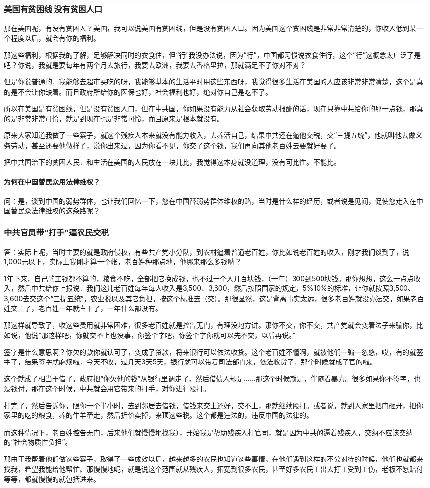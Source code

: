 </p>
<h3>
 美国有贫困线 没有贫困人口
</h3>
<p>
 那在美国呢，有没有贫困人？美国，我可以说美国有贫困线，但是没有贫困人口。因为美国这个贫困线是非常非常清楚的，你收入低到某一个程度以后，就会有你的福利。
</p>
<p>
 那这些福利，根据我的了解，足够解决同时的衣食住，但“行”我没办法说，因为“行”，中国都习惯说衣食住行，这个“行”这概念太广泛了是吧？你说，我就是要每年有两个月去旅行，我要去欧洲，我要去香格里拉，那就满足不了你对不对？
</p>
<p>
 但是你说普通的，我能够去超市买吃的呀，我能够基本的生活平时用这些东西呀，我觉得很多生活在美国的人应该非常非常清楚，这个是真的是不会让你缺着。而且政府所给你的医保也好，社会福利也好，绝对你自己是吃不了。
</p>
<p>
 所以在美国是有贫困线，但是没有贫困人口，但在中共国，你如果没有能力从社会获取劳动报酬的话，现在只靠中共给你的那一点钱，那真的是非常非常可怜，就是到现在也是非常可怜，而且原来是根本就没有。
</p>
<p>
 原来大家知道我做了一些案子，就这个残疾人本来就没有能力收入，去养活自己，结果中共还在逼他交税，交“三提五统”，他就叫他去做义务劳动，甚至还要他做样子，说你出来过，因为你看不见，你交了这个钱，我们再向其他老百姓去要就好要了。
</p>
<p>
 把中共国治下的贫困人民，和生活在美国的人民放在一块儿比，我觉得这本身就没道理，没有可比性。不能比。
</p>
<h4>
 为何在中国替民众用法律维权？
</h4>
<p>
 问：是，谈到中国的弱势群体，也让我们回忆一下，您在中国替弱势群体维权的路，当时是什么样的经历，或者说是见闻，促使您走入在中国替民众法律维权的这条路呢？
</p>
<h3>
 中共官员带“打手”逼农民交税
</h3>
<p>
 答：实际上呢，当时主要的就是政府侵权，有些共产党小分队，到农村逼着普通老百姓，你比如说老百姓的收入，刚才我们谈到了，说1,000元以下，实际上我刚才算一个帐，老百姓种那点地，他哪来那么多钱呐？
</p>
<p>
 1年下来，自己的工钱都不算的，粮食不吃，全部把它换成钱，也不过一个人几百块钱，（一年）300到500块钱。那你想想，这么一点点收入，然后中共给你上报说，我们这儿老百姓每年每人收入是3,500、3,600，然后按照国家的规定，5%10%的标准，让你就按照3,500、3,600去交这个“三提五统”，农业税以及其它负担，按这个标准去（交）。那很显然，这是背离事实太远，很多老百姓就没办法交，如果老百姓交上了，老百姓一年就白干了，一年什么都没有。
</p>
<p>
 那这样就导致了，收这些费用就非常困难，很多老百姓就是控告无门，有理没地方讲。那你不交，你不交，共产党就会变着法子来骗你，比如说，他说“那这样吧，你就交不上也没事，你签个字吧，你签个字你就可以先不交，以后再说。”
</p>
<p>
 签字是什么意思啊？你欠的款你就认可了，变成了贷款，将来银行可以依法收贷。这个老百姓不懂啊，就被他们一骗一忽悠，哎，有的就签字了，结果签字就麻烦啦，今天不收，过几天3天5天，银行就可以带着司法部门来，依法收贷了，那个时候就成了官的啦。
</p>
<p>
 这个就成了相当于借了，政府把“你欠他的钱”从银行里调走了，然后借债人却是……那这个时候就是，伴随着暴力。很多如果你不签字，也没钱付，那在这个时候，中共就会用它带来的打手，对你进行殴打。
</p>
<p>
 打完了，然后告诉你，限你一个半小时，去到邻居去借钱，借钱来交上还好，交不上，那就继续殴打。或者说，就到人家里把门砸开，把你家里的吃的粮食，养的牛羊牵走，然后折价卖掉，来顶这些税。这个都是违法的，违反中国的法律的。
</p>
<p>
 而这种情况下，老百姓控告无门，后来他们就慢慢地找我），开始我是帮助残疾人打官司，就是因为中共的逼着残疾人，交纳不应该交纳的“社会物质性负担”。
</p>
<p>
 那由于我帮着他们做这些案子，取得了一些成效以后，越来越多的农民也知道这些事情，在他们遇到这样的不公对待的时候，他们也就都来找我，希望我能给他帮忙。那慢慢地呢，就是说这个范围就从残疾人，拓宽到很多农民，甚至好多农民工出去打工受到工伤，老板不愿赔付等等，都就慢慢的就包括进来。
</p>